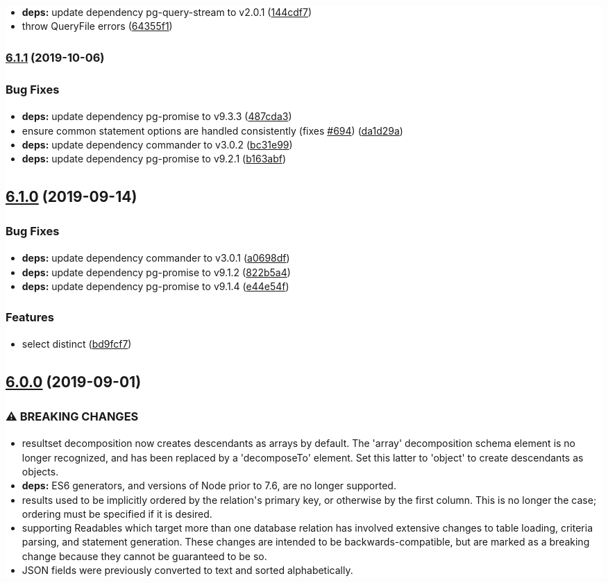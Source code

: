 * **deps:** update dependency pg-query-stream to v2.0.1 ([144cdf7](https://gitlab.com/dmfay/massive-js/commit/144cdf7077a018b6d8963f65418e571d5c38d99b))
* throw QueryFile errors ([64355f1](https://gitlab.com/dmfay/massive-js/commit/64355f131fd9d5b386c51f46eb0a267dc7f28e81))

### [6.1.1](https://gitlab.com/dmfay/massive-js/compare/v6.1.0...v6.1.1) (2019-10-06)


### Bug Fixes

* **deps:** update dependency pg-promise to v9.3.3 ([487cda3](https://gitlab.com/dmfay/massive-js/commit/487cda3))
* ensure common statement options are handled consistently (fixes [#694](https://gitlab.com/dmfay/massive-js/issues/694)) ([da1d29a](https://gitlab.com/dmfay/massive-js/commit/da1d29a))
* **deps:** update dependency commander to v3.0.2 ([bc31e99](https://gitlab.com/dmfay/massive-js/commit/bc31e99))
* **deps:** update dependency pg-promise to v9.2.1 ([b163abf](https://gitlab.com/dmfay/massive-js/commit/b163abf))

## [6.1.0](https://gitlab.com/dmfay/massive-js/compare/v6.0.0...v6.1.0) (2019-09-14)


### Bug Fixes

* **deps:** update dependency commander to v3.0.1 ([a0698df](https://gitlab.com/dmfay/massive-js/commit/a0698df))
* **deps:** update dependency pg-promise to v9.1.2 ([822b5a4](https://gitlab.com/dmfay/massive-js/commit/822b5a4))
* **deps:** update dependency pg-promise to v9.1.4 ([e44e54f](https://gitlab.com/dmfay/massive-js/commit/e44e54f))


### Features

* select distinct ([bd9fcf7](https://gitlab.com/dmfay/massive-js/commit/bd9fcf7))

## [6.0.0](https://gitlab.com/dmfay/massive-js/compare/v5.11.2...v6.0.0) (2019-09-01)


### ⚠ BREAKING CHANGES

* resultset decomposition now creates descendants as arrays by default. The 'array' decomposition schema element is no longer recognized, and has been replaced by a 'decomposeTo' element. Set this latter to 'object' to create descendants as objects.
* **deps:** ES6 generators, and versions of Node prior to 7.6, are no longer supported.
* results used to be implicitly ordered by the relation's primary key, or otherwise by the first column. This is no longer the case; ordering must be specified if it is desired.
* supporting Readables which target more than one database relation has involved extensive changes to table loading, criteria parsing, and statement generation. These changes are intended to be backwards-compatible, but are marked as a breaking change because they cannot be guaranteed to be so.
* JSON fields were previously converted to text and sorted alphabetically.
